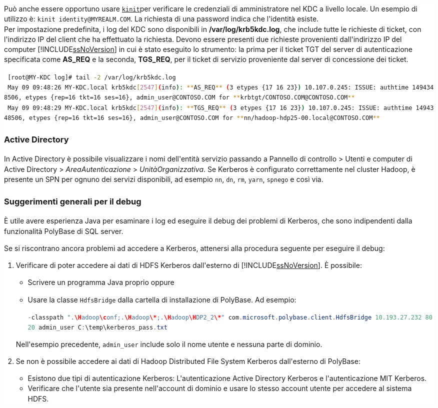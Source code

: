Può anche essere opportuno usare [`kinit`](https://web.mit.edu/kerberos/krb5-1.12/doc/user/user_commands/kinit.html)per verificare le credenziali di amministratore nel KDC a livello locale. Un esempio di utilizzo è: `kinit identity@MYREALM.COM`. La richiesta di una password indica che l'identità esiste.  
Per impostazione predefinita, i log del KDC sono disponibili in **/var/log/krb5kdc.log**, che include tutte le richieste di ticket, con l'indirizzo IP del client che ha effettuato la richiesta. Devono essere presenti due richieste provenienti dall'indirizzo IP del computer [!INCLUDE[ssNoVersion](../../includes/ssnoversion-md.md)] in cui è stato eseguito lo strumento: la prima per il ticket TGT del server di autenticazione specificata come **AS\_REQ** e la seconda, **TGS\_REQ**, per il ticket di servizio proveniente dal server di concessione dei ticket.

```bash
 [root@MY-KDC log]# tail -2 /var/log/krb5kdc.log 
 May 09 09:48:26 MY-KDC.local krb5kdc[2547](info): **AS_REQ** (3 etypes {17 16 23}) 10.107.0.245: ISSUE: authtime 1494348506, etypes {rep=16 tkt=16 ses=16}, admin_user@CONTOSO.COM for **krbtgt/CONTOSO.COM@CONTOSO.COM** 
 May 09 09:48:29 MY-KDC.local krb5kdc[2547](info): **TGS_REQ** (3 etypes {17 16 23}) 10.107.0.245: ISSUE: authtime 1494348506, etypes {rep=16 tkt=16 ses=16}, admin_user@CONTOSO.COM for **nn/hadoop-hdp25-00.local@CONTOSO.COM** 
```

### <a name="active-directory"></a>Active Directory 
In Active Directory è possibile visualizzare i nomi dell'entità servizio passando a Pannello di controllo > Utenti e computer di Active Directory > *AreaAutenticazione* > *UnitàOrganizzativa*. Se Kerberos è configurato correttamente nel cluster Hadoop, è presente un SPN per ognuno dei servizi disponibili, ad esempio `nn`, `dn`, `rm`, `yarn`, `spnego` e così via.

### <a name="general-debugging-tips"></a>Suggerimenti generali per il debug
È utile avere esperienza Java per esaminare i log ed eseguire il debug dei problemi di Kerberos, che sono indipendenti dalla funzionalità PolyBase di SQL server.

Se si riscontrano ancora problemi ad accedere a Kerberos, attenersi alla procedura seguente per eseguire il debug:

1. Verificare di poter accedere ai dati di HDFS Kerberos dall'esterno di [!INCLUDE[ssNoVersion](../../includes/ssnoversion-md.md)]. È possibile: 

    - Scrivere un programma Java proprio oppure
    - Usare la classe `HdfsBridge` dalla cartella di installazione di PolyBase. Ad esempio:

      ```java
      -classpath ".\Hadoop\conf;.\Hadoop\*;.\Hadoop\HDP2_2\*" com.microsoft.polybase.client.HdfsBridge 10.193.27.232 8020 admin_user C:\temp\kerberos_pass.txt
      ```

     Nell'esempio precedente, `admin_user` include solo il nome utente e nessuna parte di dominio.

2. Se non è possibile accedere ai dati di Hadoop Distributed File System Kerberos dall'esterno di PolyBase:
    - Esistono due tipi di autenticazione Kerberos: L'autenticazione Active Directory Kerberos e l'autenticazione MIT Kerberos.
    - Verificare che l'utente sia presente nell'account di dominio e usare lo stesso account utente per accedere al sistema HDFS.
